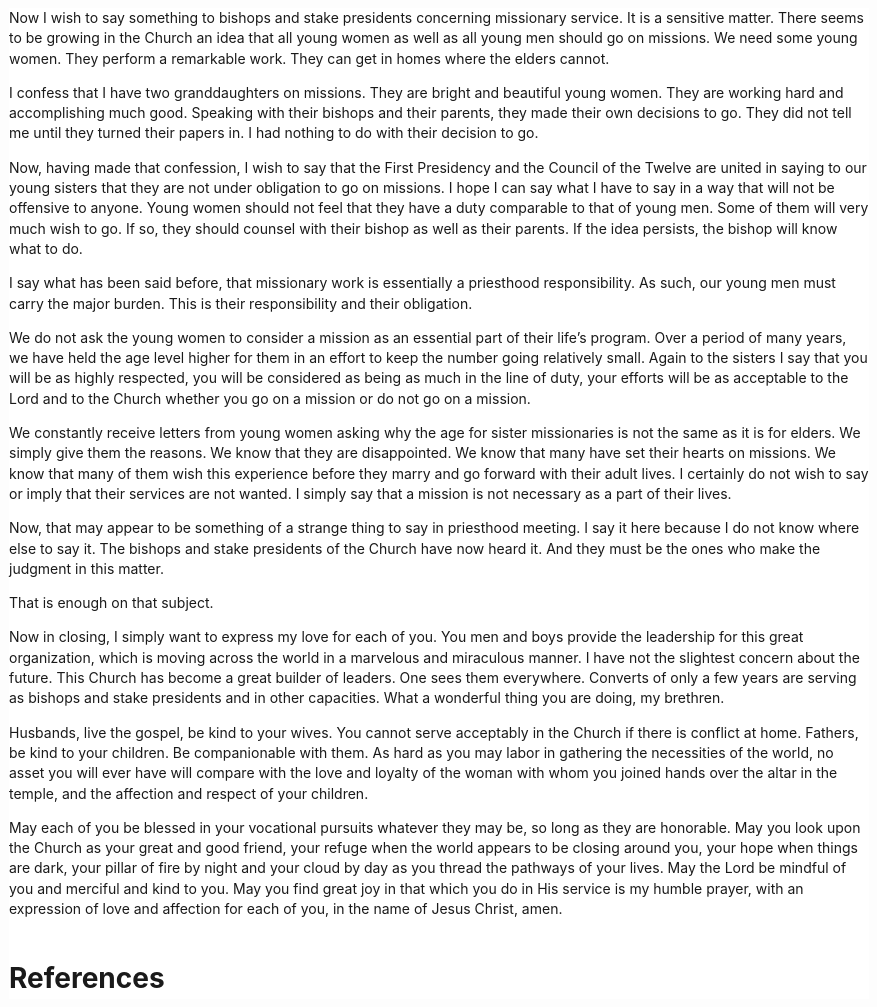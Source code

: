 Now I wish to say something to bishops and stake presidents concerning missionary service. It is a sensitive matter. There seems to be growing in the Church an idea that all young women as well as all young men should go on missions. We need some young women. They perform a remarkable work. They can get in homes where the elders cannot.

I confess that I have two granddaughters on missions. They are bright and beautiful young women. They are working hard and accomplishing much good. Speaking with their bishops and their parents, they made their own decisions to go. They did not tell me until they turned their papers in. I had nothing to do with their decision to go.

Now, having made that confession, I wish to say that the First Presidency and the Council of the Twelve are united in saying to our young sisters that they are not under obligation to go on missions. I hope I can say what I have to say in a way that will not be offensive to anyone. Young women should not feel that they have a duty comparable to that of young men. Some of them will very much wish to go. If so, they should counsel with their bishop as well as their parents. If the idea persists, the bishop will know what to do.

I say what has been said before, that missionary work is essentially a priesthood responsibility. As such, our young men must carry the major burden. This is their responsibility and their obligation.

We do not ask the young women to consider a mission as an essential part of their life’s program. Over a period of many years, we have held the age level higher for them in an effort to keep the number going relatively small. Again to the sisters I say that you will be as highly respected, you will be considered as being as much in the line of duty, your efforts will be as acceptable to the Lord and to the Church whether you go on a mission or do not go on a mission.

We constantly receive letters from young women asking why the age for sister missionaries is not the same as it is for elders. We simply give them the reasons. We know that they are disappointed. We know that many have set their hearts on missions. We know that many of them wish this experience before they marry and go forward with their adult lives. I certainly do not wish to say or imply that their services are not wanted. I simply say that a mission is not necessary as a part of their lives.

Now, that may appear to be something of a strange thing to say in priesthood meeting. I say it here because I do not know where else to say it. The bishops and stake presidents of the Church have now heard it. And they must be the ones who make the judgment in this matter.

That is enough on that subject.

Now in closing, I simply want to express my love for each of you. You men and boys provide the leadership for this great organization, which is moving across the world in a marvelous and miraculous manner. I have not the slightest concern about the future. This Church has become a great builder of leaders. One sees them everywhere. Converts of only a few years are serving as bishops and stake presidents and in other capacities. What a wonderful thing you are doing, my brethren.

Husbands, live the gospel, be kind to your wives. You cannot serve acceptably in the Church if there is conflict at home. Fathers, be kind to your children. Be companionable with them. As hard as you may labor in gathering the necessities of the world, no asset you will ever have will compare with the love and loyalty of the woman with whom you joined hands over the altar in the temple, and the affection and respect of your children.

May each of you be blessed in your vocational pursuits whatever they may be, so long as they are honorable. May you look upon the Church as your great and good friend, your refuge when the world appears to be closing around you, your hope when things are dark, your pillar of fire by night and your cloud by day as you thread the pathways of your lives. May the Lord be mindful of you and merciful and kind to you. May you find great joy in that which you do in His service is my humble prayer, with an expression of love and affection for each of you, in the name of Jesus Christ, amen.

# References
